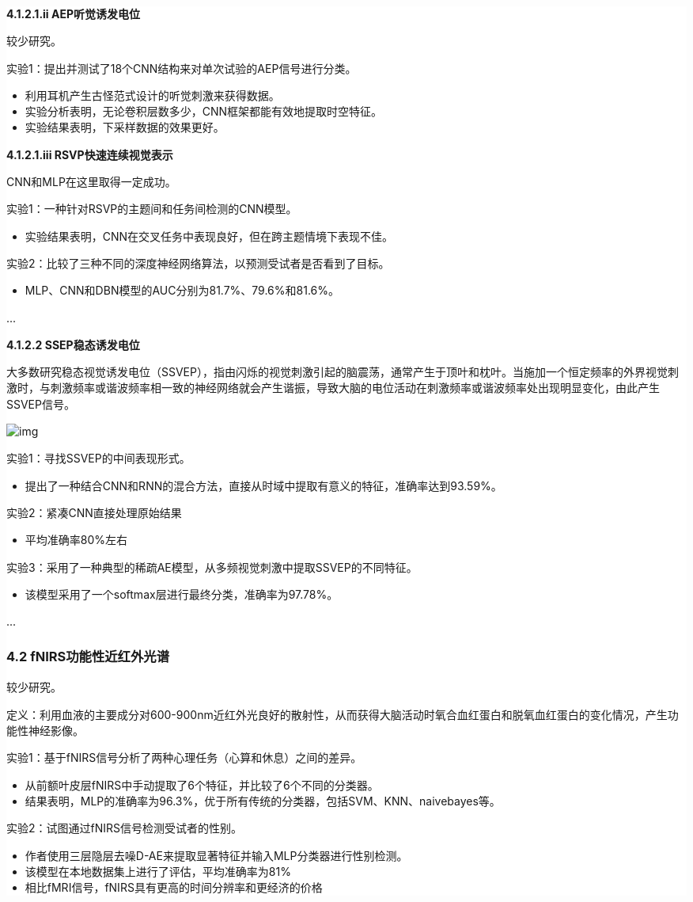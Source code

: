 **4.1.2.1.ii AEP听觉诱发电位**

较少研究。

实验1：提出并测试了18个CNN结构来对单次试验的AEP信号进行分类。

* 利用耳机产生古怪范式设计的听觉刺激来获得数据。
* 实验分析表明，无论卷积层数多少，CNN框架都能有效地提取时空特征。
* 实验结果表明，下采样数据的效果更好。

**4.1.2.1.iii RSVP快速连续视觉表示**

CNN和MLP在这里取得一定成功。

实验1：一种针对RSVP的主题间和任务间检测的CNN模型。

* 实验结果表明，CNN在交叉任务中表现良好，但在跨主题情境下表现不佳。

实验2：比较了三种不同的深度神经网络算法，以预测受试者是否看到了目标。

* MLP、CNN和DBN模型的AUC分别为81.7%、79.6%和81.6%。

...

**4.1.2.2 SSEP稳态诱发电位**

大多数研究稳态视觉诱发电位（SSVEP），指由闪烁的视觉刺激引起的脑震荡，通常产生于顶叶和枕叶。当施加一个恒定频率的外界视觉刺激时，与刺激频率或谐波频率相一致的神经网络就会产生谐振，导致大脑的电位活动在刺激频率或谐波频率处出现明显变化，由此产生SSVEP信号。

![img](https://img2018.cnblogs.com/blog/480165/201912/480165-20191202180952598-284464286.png)

实验1：寻找SSVEP的中间表现形式。

* 提出了一种结合CNN和RNN的混合方法，直接从时域中提取有意义的特征，准确率达到93.59%。

实验2：紧凑CNN直接处理原始结果

* 平均准确率80%左右

实验3：采用了一种典型的稀疏AE模型，从多频视觉刺激中提取SSVEP的不同特征。

* 该模型采用了一个softmax层进行最终分类，准确率为97.78%。

...

### 4.2 fNIRS功能性近红外光谱

较少研究。

定义：利用血液的主要成分对600-900nm近红外光良好的散射性，从而获得大脑活动时氧合血红蛋白和脱氧血红蛋白的变化情况，产生功能性神经影像。

实验1：基于fNIRS信号分析了两种心理任务（心算和休息）之间的差异。

* 从前额叶皮层fNIRS中手动提取了6个特征，并比较了6个不同的分类器。
* 结果表明，MLP的准确率为96.3%，优于所有传统的分类器，包括SVM、KNN、naivebayes等。

实验2：试图通过fNIRS信号检测受试者的性别。

* 作者使用三层隐层去噪D-AE来提取显著特征并输入MLP分类器进行性别检测。
* 该模型在本地数据集上进行了评估，平均准确率为81%
* 相比fMRI信号，fNIRS具有更高的时间分辨率和更经济的价格

